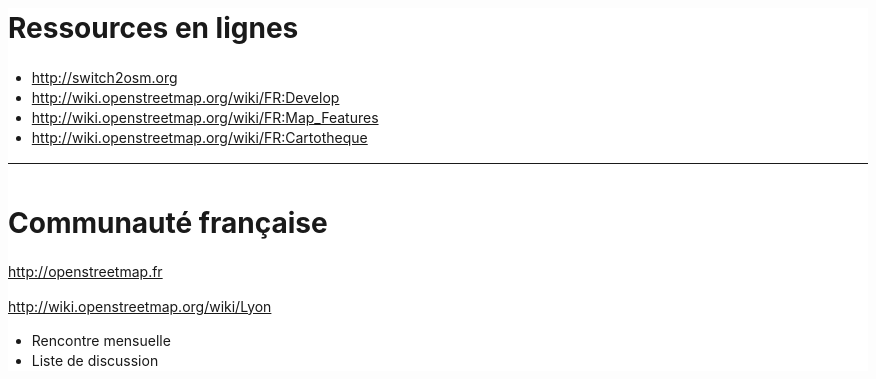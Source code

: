 # Ressources  en  lignes

- http://switch2osm.org
- http://wiki.openstreetmap.org/wiki/FR:Develop
- http://wiki.openstreetmap.org/wiki/FR:Map_Features
- http://wiki.openstreetmap.org/wiki/FR:Cartotheque

---
# Communauté française

http://openstreetmap.fr

http://wiki.openstreetmap.org/wiki/Lyon
- Rencontre mensuelle
- Liste de discussion


